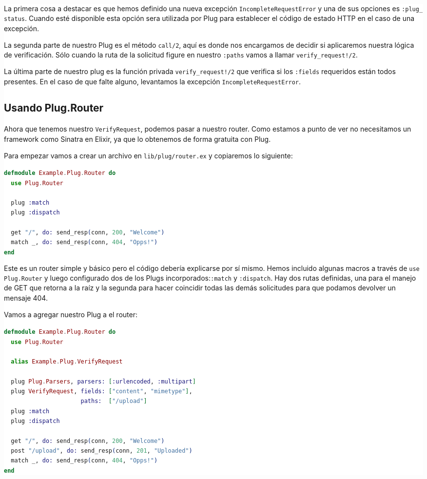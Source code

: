 La primera cosa a destacar es que hemos definido una nueva excepción `IncompleteRequestError` y una de sus opciones es `:plug_status`. Cuando esté disponible esta opción sera utilizada por Plug para establecer el código de estado HTTP en el caso de una excepción.

La segunda parte de nuestro Plug es el método `call/2`, aquí es donde nos encargamos de decidir si aplicaremos nuestra lógica de verificación. Sólo cuando la ruta de la solicitud figure en nuestro `:paths` vamos a llamar `verify_request!/2`.

La última parte de nuestro plug es la función privada `verify_request!/2` que verifica si los `:fields` requeridos están todos presentes. En el caso de que falte alguno, levantamos la excepción `IncompleteRequestError`.

## Usando Plug.Router

Ahora que tenemos nuestro `VerifyRequest`, podemos pasar a nuestro router. Como estamos a punto de ver no necesitamos un framework como Sinatra en Elixir, ya que lo obtenemos de forma gratuita con Plug.

Para empezar vamos a crear un archivo en `lib/plug/router.ex` y copiaremos lo siguiente:

```elixir
defmodule Example.Plug.Router do
  use Plug.Router

  plug :match
  plug :dispatch

  get "/", do: send_resp(conn, 200, "Welcome")
  match _, do: send_resp(conn, 404, "Opps!")
end
```

Este es un router simple y básico pero el código debería explicarse por sí mismo. Hemos incluido algunas macros a través de `use Plug.Router` y luego configurado dos de los Plugs incorporados:`:match` y `:dispatch`. Hay dos rutas definidas, una para el manejo de GET que retorna a la raíz y la segunda para hacer coincidir todas las demás solicitudes para que podamos devolver un mensaje 404.

Vamos a agregar nuestro Plug a el router:

```elixir
defmodule Example.Plug.Router do
  use Plug.Router

  alias Example.Plug.VerifyRequest

  plug Plug.Parsers, parsers: [:urlencoded, :multipart]
  plug VerifyRequest, fields: ["content", "mimetype"],
                      paths:  ["/upload"]
  plug :match
  plug :dispatch

  get "/", do: send_resp(conn, 200, "Welcome")
  post "/upload", do: send_resp(conn, 201, "Uploaded")
  match _, do: send_resp(conn, 404, "Opps!")
end
```
